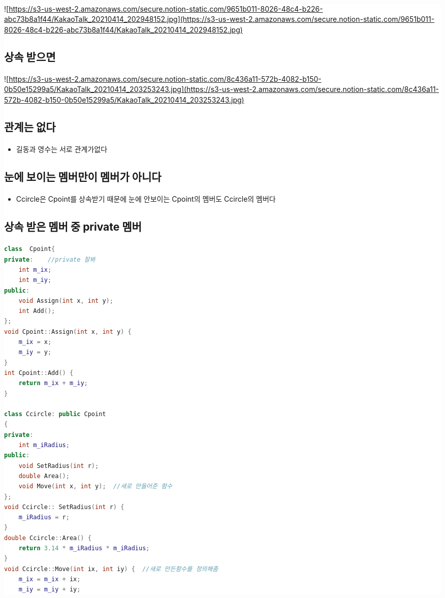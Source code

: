 ![https://s3-us-west-2.amazonaws.com/secure.notion-static.com/9651b011-8026-48c4-b226-abc73b8a1f44/KakaoTalk_20210414_202948152.jpg](https://s3-us-west-2.amazonaws.com/secure.notion-static.com/9651b011-8026-48c4-b226-abc73b8a1f44/KakaoTalk_20210414_202948152.jpg)

## 상속 받으면

![https://s3-us-west-2.amazonaws.com/secure.notion-static.com/8c436a11-572b-4082-b150-0b50e15299a5/KakaoTalk_20210414_203253243.jpg](https://s3-us-west-2.amazonaws.com/secure.notion-static.com/8c436a11-572b-4082-b150-0b50e15299a5/KakaoTalk_20210414_203253243.jpg)

## 관계는 없다

- 길동과 영수는 서로 관계가없다

## 눈에 보이는 멤버만이 멤버가 아니다

- Ccircle은 Cpoint를 상속받기 때문에 눈에 안보이는 Cpoint의 멤버도 Ccircle의 멤버다

## 상속 받은 멤버 중 private 멤버

```cpp
class  Cpoint{
private:    //private 잘봐
	int m_ix;
	int m_iy;
public:
	void Assign(int x, int y);
	int Add();
};
void Cpoint::Assign(int x, int y) {
	m_ix = x;
	m_iy = y;
}
int Cpoint::Add() {
	return m_ix + m_iy;
}

class Ccircle: public Cpoint
{
private:
	int m_iRadius;
public:
	void SetRadius(int r);
	double Area();
	void Move(int x, int y);  //새로 만들어준 함수
};
void Ccircle:: SetRadius(int r) {
	m_iRadius = r;
}
double Ccircle::Area() {
	return 3.14 * m_iRadius * m_iRadius;
}
void Ccircle::Move(int ix, int iy) {  //새로 만든함수를 정의해줌
	m_ix = m_ix + ix;
	m_iy = m_iy + iy;
```
